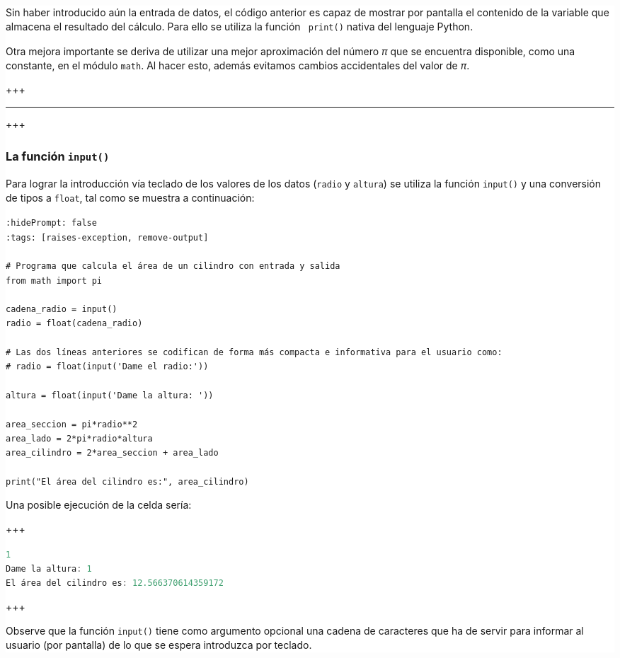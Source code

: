Sin haber introducido aún la entrada de datos, el código anterior es capaz de mostrar por pantalla el contenido de la variable que almacena el resultado del cálculo. Para ello se utiliza la función ``` print()``` nativa del lenguaje Python.

Otra mejora importante se deriva de utilizar una mejor aproximación del número $\pi$ que se encuentra disponible, como una constante, en el módulo `math`. Al hacer esto, además evitamos cambios accidentales del valor de $\pi$.

+++

***
<a id='La_función_input()'></a>

+++

### La función `input()`

Para lograr la introducción vía teclado de los valores de los datos (`radio` y `altura`) se utiliza la función `input()` y una conversión de tipos a ``float``, tal como se muestra a continuación:

```{code-cell} ipython3
:hidePrompt: false
:tags: [raises-exception, remove-output]

# Programa que calcula el área de un cilindro con entrada y salida
from math import pi

cadena_radio = input()
radio = float(cadena_radio)

# Las dos líneas anteriores se codifican de forma más compacta e informativa para el usuario como:
# radio = float(input('Dame el radio:'))

altura = float(input('Dame la altura: '))

area_seccion = pi*radio**2
area_lado = 2*pi*radio*altura
area_cilindro = 2*area_seccion + area_lado

print("El área del cilindro es:", area_cilindro)
```

Una posible ejecución de la celda sería:

+++

```cpp
1
Dame la altura: 1
El área del cilindro es: 12.566370614359172
```

+++

Observe que la función `input()` tiene como argumento opcional una cadena de caracteres que ha de servir para informar al usuario (por pantalla) de lo que se espera introduzca por teclado. 

